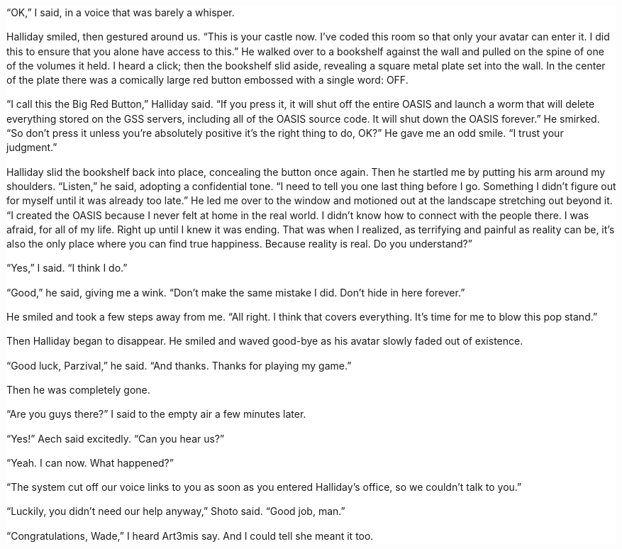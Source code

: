 “OK,” I said, in a voice that was barely a whisper.

Halliday smiled, then gestured around us. “This is your castle now. I’ve coded
this room so that only your avatar can enter it. I did this to ensure that you
alone have access to this.” He walked over to a bookshelf against the wall and
pulled on the spine of one of the volumes it held. I heard a click; then the
bookshelf slid aside, revealing a square metal plate set into the wall. In the
center of the plate there was a comically large red button embossed with a
single word: OFF.

“I call this the Big Red Button,” Halliday said. “If you press it, it will shut
off the entire OASIS and launch a worm that will delete everything stored on
the GSS servers, including all of the OASIS source code. It will shut down the
OASIS forever.” He smirked. “So don’t press it unless you’re absolutely
positive it’s the right thing to do, OK?” He gave me an odd smile. “I trust
your judgment.”

Halliday slid the bookshelf back into place, concealing the button once again.
Then he startled me by putting his arm around my shoulders. “Listen,” he said,
adopting a confidential tone. “I need to tell you one last thing before I go.
Something I didn’t figure out for myself until it was already too late.” He led
me over to the window and motioned out at the landscape stretching out beyond
it. “I created the OASIS because I never felt at home in the real world. I
didn’t know how to connect with the people there. I was afraid, for all of my
life. Right up until I knew it was ending. That was when I realized, as
terrifying and painful as reality can be, it’s also the only place where you
can find true happiness. Because reality is real. Do you understand?”

“Yes,” I said. “I think I do.”

“Good,” he said, giving me a wink. “Don’t make the same mistake I did. Don’t
hide in here forever.”

He smiled and took a few steps away from me. “All right. I think that covers
everything. It’s time for me to blow this pop stand.”

Then Halliday began to disappear. He smiled and waved good-bye as his avatar
slowly faded out of existence.

“Good luck, Parzival,” he said. “And thanks. Thanks for playing my game.”

Then he was completely gone.





“Are you guys there?” I said to the empty air a few minutes later.

“Yes!” Aech said excitedly. “Can you hear us?”

“Yeah. I can now. What happened?”

“The system cut off our voice links to you as soon as you entered Halliday’s
office, so we couldn’t talk to you.”

“Luckily, you didn’t need our help anyway,” Shoto said. “Good job, man.”

“Congratulations, Wade,” I heard Art3mis say. And I could tell she meant it
too.
